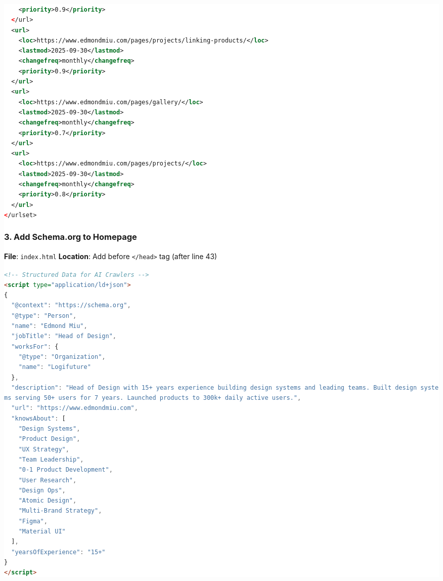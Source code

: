 ```xml
    <priority>0.9</priority>
  </url>
  <url>
    <loc>https://www.edmondmiu.com/pages/projects/linking-products/</loc>
    <lastmod>2025-09-30</lastmod>
    <changefreq>monthly</changefreq>
    <priority>0.9</priority>
  </url>
  <url>
    <loc>https://www.edmondmiu.com/pages/gallery/</loc>
    <lastmod>2025-09-30</lastmod>
    <changefreq>monthly</changefreq>
    <priority>0.7</priority>
  </url>
  <url>
    <loc>https://www.edmondmiu.com/pages/projects/</loc>
    <lastmod>2025-09-30</lastmod>
    <changefreq>monthly</changefreq>
    <priority>0.8</priority>
  </url>
</urlset>
```

### 3. Add Schema.org to Homepage

**File**: `index.html`
**Location**: Add before `</head>` tag (after line 43)

```html
<!-- Structured Data for AI Crawlers -->
<script type="application/ld+json">
{
  "@context": "https://schema.org",
  "@type": "Person",
  "name": "Edmond Miu",
  "jobTitle": "Head of Design",
  "worksFor": {
    "@type": "Organization",
    "name": "Logifuture"
  },
  "description": "Head of Design with 15+ years experience building design systems and leading teams. Built design systems serving 50+ users for 7 years. Launched products to 300k+ daily active users.",
  "url": "https://www.edmondmiu.com",
  "knowsAbout": [
    "Design Systems",
    "Product Design",
    "UX Strategy",
    "Team Leadership",
    "0-1 Product Development",
    "User Research",
    "Design Ops",
    "Atomic Design",
    "Multi-Brand Strategy",
    "Figma",
    "Material UI"
  ],
  "yearsOfExperience": "15+"
}
</script>
```
